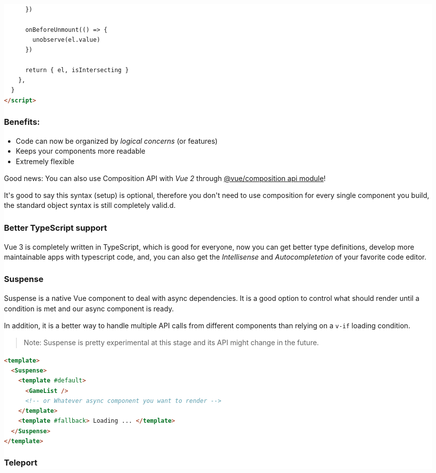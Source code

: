 ```html
      })

      onBeforeUnmount(() => {
        unobserve(el.value)
      })

      return { el, isIntersecting }
    },
  }
</script>
```

### Benefits:

- Code can now be organized by <em>logical concerns</em> (or features)
- Keeps your components more readable
- Extremely flexible

Good news: You can also use Composition API with <em>Vue 2</em> through [@vue/composition api module](https://github.com/vuejs/composition-api)!

It's good to say this syntax (setup) is optional, therefore you don't need to use composition for every single component you build, the standard object syntax is still completely valid.d.

### Better TypeScript support

Vue 3 is completely written in TypeScript, which is good for everyone, now you can get better type definitions, develop more maintainable apps with typescript code, and, you can also get the _Intellisense_ and _Autocompletetion_ of your favorite code editor.

### Suspense

Suspense is a native Vue component to deal with async dependencies. It is a good option to control what should render until a condition is met and our async component is ready.

In addition, it is a better way to handle multiple API calls from different components than relying on a `v-if` loading condition.

> Note: Suspense is pretty experimental at this stage and its API might change in the future.

```html
<template>
  <Suspense>
    <template #default>
      <GameList />
      <!-- or Whatever async component you want to render -->
    </template>
    <template #fallback> Loading ... </template>
  </Suspense>
</template>
```

### Teleport
